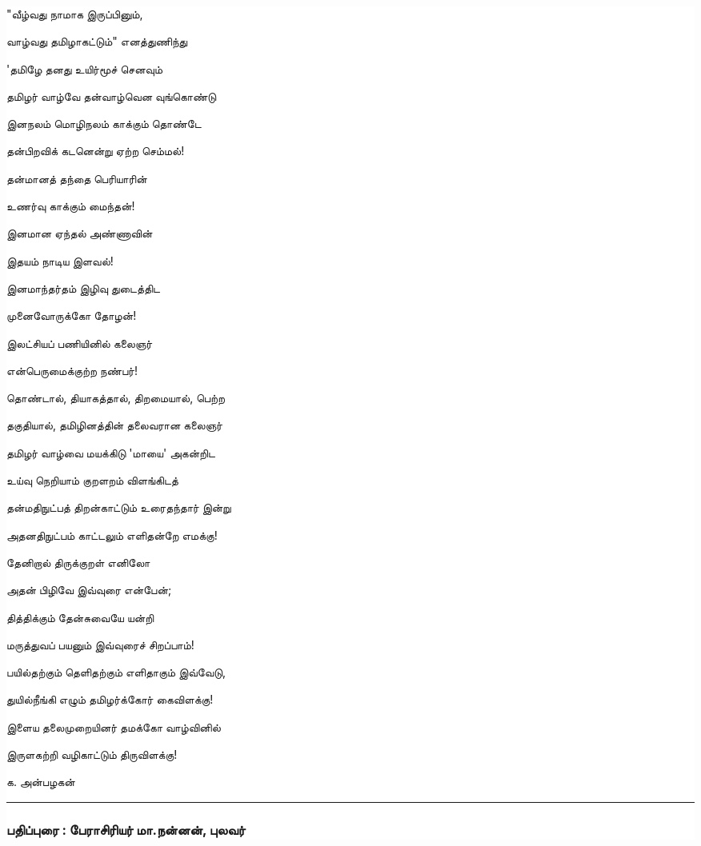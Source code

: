 "வீழ்வது நாமாக இருப்பினும்,  

வாழ்வது தமிழாகட்டும்" எனத்துணிந்து  

'தமிழே தனது உயிர்மூச் செனவும்  

தமிழர் வாழ்வே தன்வாழ்வென வுங்கொண்டு  

இனநலம் மொழிநலம் காக்கும் தொண்டே  

தன்பிறவிக் கடனென்று ஏற்ற செம்மல்!  

தன்மானத் தந்தை பெரியாரின்  

உணர்வு காக்கும் மைந்தன்!  

இனமான ஏந்தல் அண்ணாவின்  

இதயம் நாடிய இளவல்!  

இனமாந்தர்தம் இழிவு துடைத்திட  

முனைவோருக்கோ தோழன்!  

இலட்சியப் பணியினில் கலைஞர்  

என்பெருமைக்குற்ற நண்பர்!  

தொண்டால், தியாகத்தால், திறமையால், பெற்ற  

தகுதியால், தமிழினத்தின் தலைவரான கலைஞர்  

தமிழர் வாழ்வை மயக்கிடு 'மாயை' அகன்றிட  

உய்வு நெறியாம் குறளறம் விளங்கிடத்  

தன்மதிநுட்பத் திறன்காட்டும் உரைதந்தார் இன்று  

அதனதிநுட்பம் காட்டலும் எளிதன்றே எமக்கு!  

தேனிறால் திருக்குறள் எனிலோ  

அதன் பிழிவே இவ்வுரை என்பேன்;  

தித்திக்கும் தேன்சுவையே யன்றி  

மருத்துவப் பயனும் இவ்வுரைச் சிறப்பாம்!  

பயில்தற்கும் தெளிதற்கும் எளிதாகும் இவ்வேடு,  

துயில்நீங்கி எழும் தமிழர்க்கோர் கைவிளக்கு!  

இளைய தலைமுறையினர் தமக்கோ வாழ்வினில்  

இருளகற்றி வழிகாட்டும் திருவிளக்கு!  

க. அன்பழகன்  

------------------------  

  

### பதிப்புரை : பேராசிரியர் மா.நன்னன், புலவர்  

  